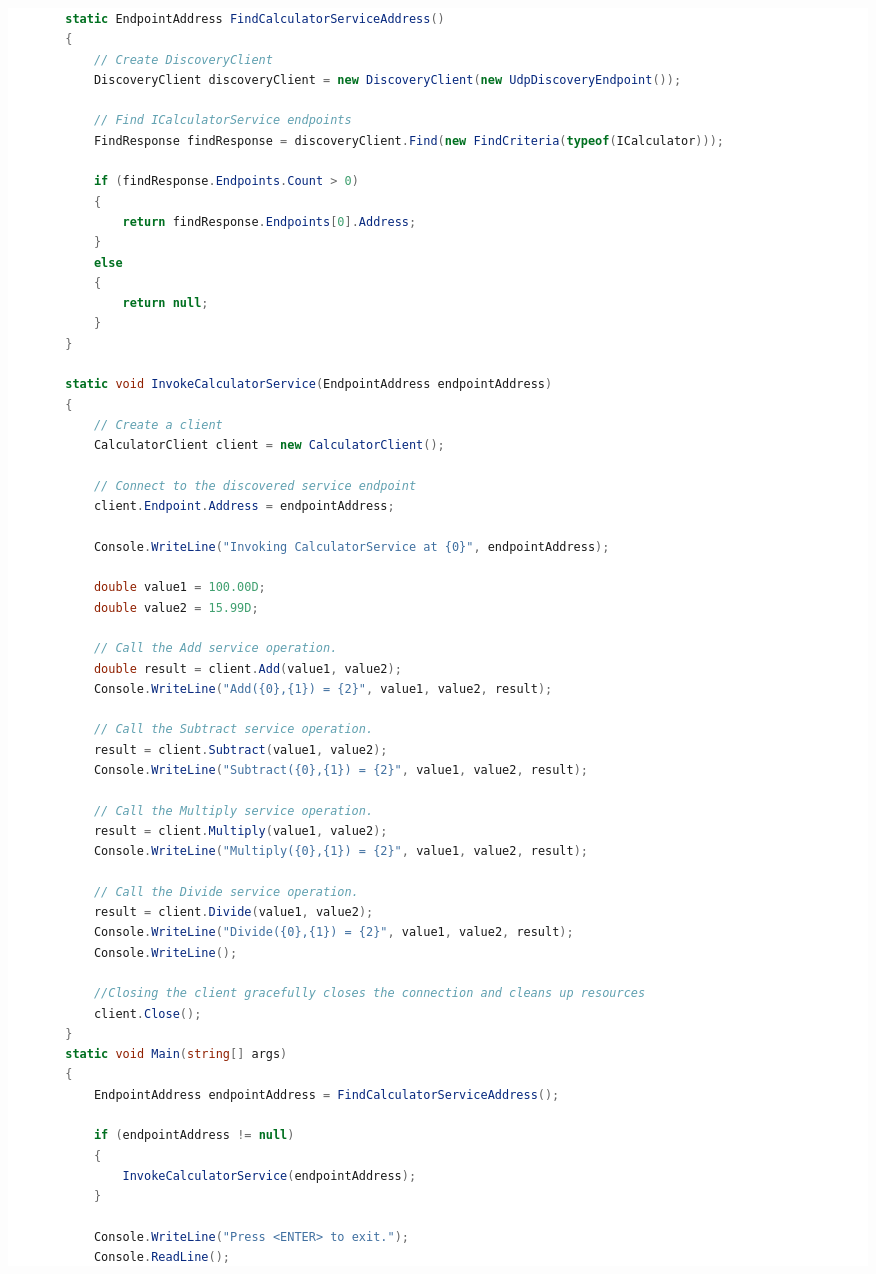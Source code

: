 ```csharp  
        static EndpointAddress FindCalculatorServiceAddress()  
        {  
            // Create DiscoveryClient  
            DiscoveryClient discoveryClient = new DiscoveryClient(new UdpDiscoveryEndpoint());  
  
            // Find ICalculatorService endpoints              
            FindResponse findResponse = discoveryClient.Find(new FindCriteria(typeof(ICalculator)));  
  
            if (findResponse.Endpoints.Count > 0)  
            {  
                return findResponse.Endpoints[0].Address;  
            }  
            else  
            {  
                return null;  
            }  
        }  
  
        static void InvokeCalculatorService(EndpointAddress endpointAddress)  
        {  
            // Create a client  
            CalculatorClient client = new CalculatorClient();  
  
            // Connect to the discovered service endpoint  
            client.Endpoint.Address = endpointAddress;  
  
            Console.WriteLine("Invoking CalculatorService at {0}", endpointAddress);  
  
            double value1 = 100.00D;  
            double value2 = 15.99D;  
  
            // Call the Add service operation.  
            double result = client.Add(value1, value2);  
            Console.WriteLine("Add({0},{1}) = {2}", value1, value2, result);  
  
            // Call the Subtract service operation.  
            result = client.Subtract(value1, value2);  
            Console.WriteLine("Subtract({0},{1}) = {2}", value1, value2, result);  
  
            // Call the Multiply service operation.  
            result = client.Multiply(value1, value2);  
            Console.WriteLine("Multiply({0},{1}) = {2}", value1, value2, result);  
  
            // Call the Divide service operation.  
            result = client.Divide(value1, value2);  
            Console.WriteLine("Divide({0},{1}) = {2}", value1, value2, result);  
            Console.WriteLine();  
  
            //Closing the client gracefully closes the connection and cleans up resources  
            client.Close();  
        }  
        static void Main(string[] args)  
        {  
            EndpointAddress endpointAddress = FindCalculatorServiceAddress();  
  
            if (endpointAddress != null)  
            {  
                InvokeCalculatorService(endpointAddress);  
            }  
  
            Console.WriteLine("Press <ENTER> to exit.");  
            Console.ReadLine();  
```
